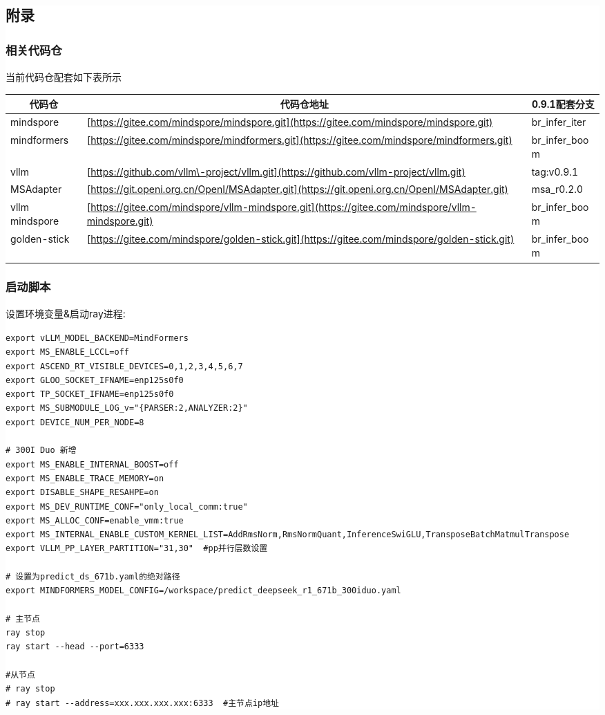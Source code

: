 ## 附录
### 相关代码仓
当前代码仓配套如下表所示

|代码仓|代码仓地址|0.9.1配套分支|
|---|---|---|
|mindspore|[https://gitee.com/mindspore/mindspore.git](https://gitee.com/mindspore/mindspore.git)|br\_infer\_iter|
|mindformers|[https://gitee.com/mindspore/mindformers.git](https://gitee.com/mindspore/mindformers.git)|br_infer_boom|
|vllm|[https://github.com/vllm\-project/vllm.git](https://github.com/vllm-project/vllm.git)|tag:v0.9.1|
|MSAdapter|[https://git.openi.org.cn/OpenI/MSAdapter.git](https://git.openi.org.cn/OpenI/MSAdapter.git)|msa_r0.2.0|
|vllm mindspore|[https://gitee.com/mindspore/vllm-mindspore.git](https://gitee.com/mindspore/vllm-mindspore.git)|br_infer_boom|
|golden-stick|[https://gitee.com/mindspore/golden-stick.git](https://gitee.com/mindspore/golden-stick.git)|br_infer_boom|

### 启动脚本
设置环境变量&启动ray进程:

```
export vLLM_MODEL_BACKEND=MindFormers
export MS_ENABLE_LCCL=off
export ASCEND_RT_VISIBLE_DEVICES=0,1,2,3,4,5,6,7
export GLOO_SOCKET_IFNAME=enp125s0f0
export TP_SOCKET_IFNAME=enp125s0f0
export MS_SUBMODULE_LOG_v="{PARSER:2,ANALYZER:2}"
export DEVICE_NUM_PER_NODE=8

# 300I Duo 新增
export MS_ENABLE_INTERNAL_BOOST=off
export MS_ENABLE_TRACE_MEMORY=on
export DISABLE_SHAPE_RESAHPE=on
export MS_DEV_RUNTIME_CONF="only_local_comm:true"
export MS_ALLOC_CONF=enable_vmm:true
export MS_INTERNAL_ENABLE_CUSTOM_KERNEL_LIST=AddRmsNorm,RmsNormQuant,InferenceSwiGLU,TransposeBatchMatmulTranspose
export VLLM_PP_LAYER_PARTITION="31,30"  #pp并行层数设置

# 设置为predict_ds_671b.yaml的绝对路径
export MINDFORMERS_MODEL_CONFIG=/workspace/predict_deepseek_r1_671b_300iduo.yaml

# 主节点
ray stop
ray start --head --port=6333

#从节点
# ray stop
# ray start --address=xxx.xxx.xxx.xxx:6333  #主节点ip地址
```
